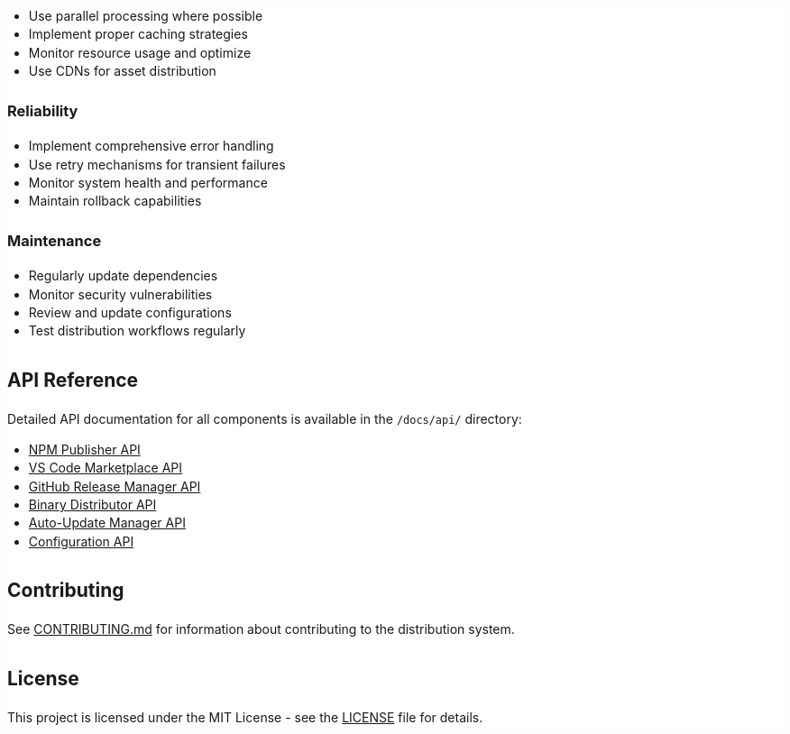 - Use parallel processing where possible
- Implement proper caching strategies
- Monitor resource usage and optimize
- Use CDNs for asset distribution

### Reliability

- Implement comprehensive error handling
- Use retry mechanisms for transient failures
- Monitor system health and performance
- Maintain rollback capabilities

### Maintenance

- Regularly update dependencies
- Monitor security vulnerabilities
- Review and update configurations
- Test distribution workflows regularly

## API Reference

Detailed API documentation for all components is available in the `/docs/api/` directory:

- [NPM Publisher API](./api/npm-publisher.md)
- [VS Code Marketplace API](./api/vscode-marketplace.md)
- [GitHub Release Manager API](./api/github-release-manager.md)
- [Binary Distributor API](./api/binary-distributor.md)
- [Auto-Update Manager API](./api/auto-update-manager.md)
- [Configuration API](./api/configuration.md)

## Contributing

See [CONTRIBUTING.md](../CONTRIBUTING.md) for information about contributing to the distribution system.

## License

This project is licensed under the MIT License - see the [LICENSE](../LICENSE) file for details.